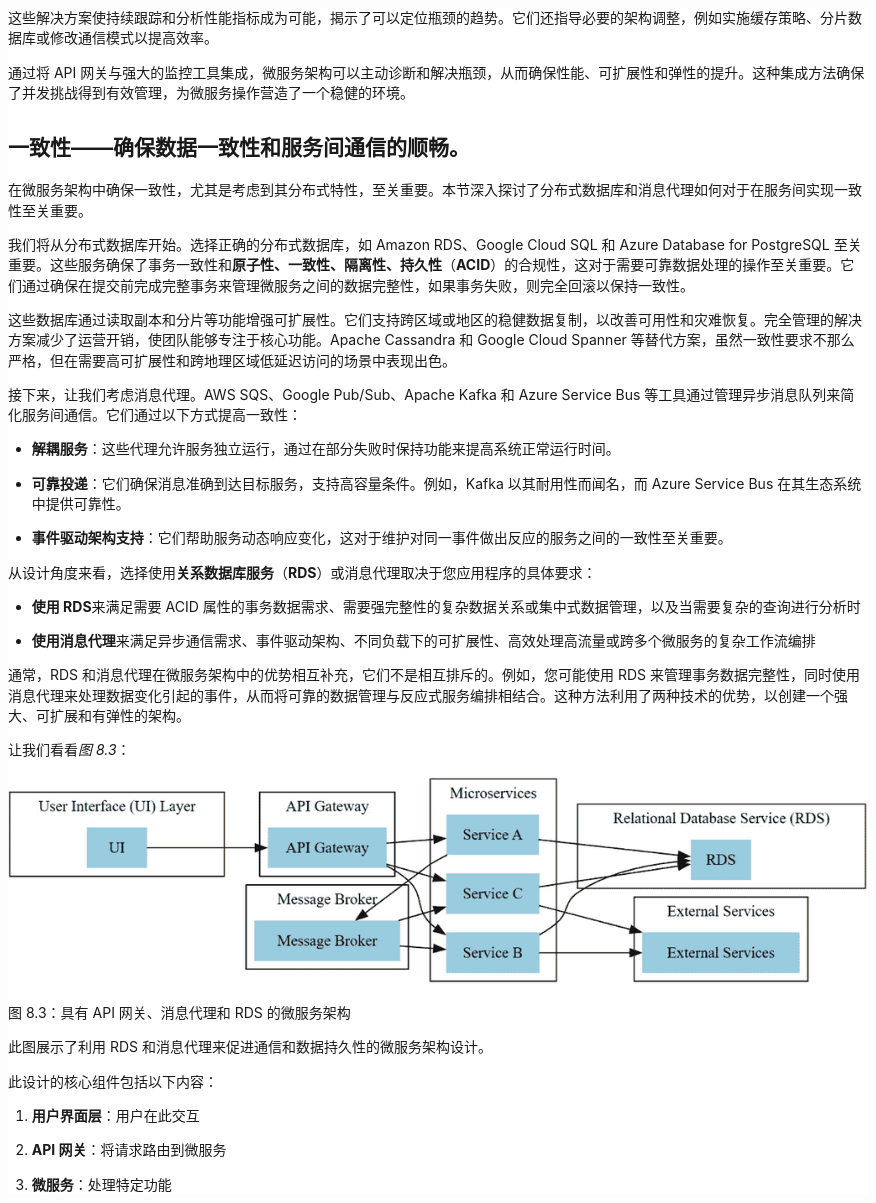这些解决方案使持续跟踪和分析性能指标成为可能，揭示了可以定位瓶颈的趋势。它们还指导必要的架构调整，例如实施缓存策略、分片数据库或修改通信模式以提高效率。

通过将 API 网关与强大的监控工具集成，微服务架构可以主动诊断和解决瓶颈，从而确保性能、可扩展性和弹性的提升。这种集成方法确保了并发挑战得到有效管理，为微服务操作营造了一个稳健的环境。

## 一致性——确保数据一致性和服务间通信的顺畅。

在微服务架构中确保一致性，尤其是考虑到其分布式特性，至关重要。本节深入探讨了分布式数据库和消息代理如何对于在服务间实现一致性至关重要。

我们将从分布式数据库开始。选择正确的分布式数据库，如 Amazon RDS、Google Cloud SQL 和 Azure Database for PostgreSQL 至关重要。这些服务确保了事务一致性和**原子性、一致性、隔离性、持久性**（**ACID**）的合规性，这对于需要可靠数据处理的操作至关重要。它们通过确保在提交前完成完整事务来管理微服务之间的数据完整性，如果事务失败，则完全回滚以保持一致性。

这些数据库通过读取副本和分片等功能增强可扩展性。它们支持跨区域或地区的稳健数据复制，以改善可用性和灾难恢复。完全管理的解决方案减少了运营开销，使团队能够专注于核心功能。Apache Cassandra 和 Google Cloud Spanner 等替代方案，虽然一致性要求不那么严格，但在需要高可扩展性和跨地理区域低延迟访问的场景中表现出色。

接下来，让我们考虑消息代理。AWS SQS、Google Pub/Sub、Apache Kafka 和 Azure Service Bus 等工具通过管理异步消息队列来简化服务间通信。它们通过以下方式提高一致性：

+   **解耦服务**：这些代理允许服务独立运行，通过在部分失败时保持功能来提高系统正常运行时间。

+   **可靠投递**：它们确保消息准确到达目标服务，支持高容量条件。例如，Kafka 以其耐用性而闻名，而 Azure Service Bus 在其生态系统中提供可靠性。

+   **事件驱动架构支持**：它们帮助服务动态响应变化，这对于维护对同一事件做出反应的服务之间的一致性至关重要。

从设计角度来看，选择使用**关系数据库服务**（**RDS**）或消息代理取决于您应用程序的具体要求：

+   **使用 RDS**来满足需要 ACID 属性的事务数据需求、需要强完整性的复杂数据关系或集中式数据管理，以及当需要复杂的查询进行分析时

+   **使用消息代理**来满足异步通信需求、事件驱动架构、不同负载下的可扩展性、高效处理高流量或跨多个微服务的复杂工作流编排

通常，RDS 和消息代理在微服务架构中的优势相互补充，它们不是相互排斥的。例如，您可能使用 RDS 来管理事务数据完整性，同时使用消息代理来处理数据变化引起的事件，从而将可靠的数据管理与反应式服务编排相结合。这种方法利用了两种技术的优势，以创建一个强大、可扩展和有弹性的架构。

让我们看看*图 8.3*：

![图 8.3：具有 API 网关、消息代理和 RDS 的微服务架构](img/B20937_08_03.jpg)

图 8.3：具有 API 网关、消息代理和 RDS 的微服务架构

此图展示了利用 RDS 和消息代理来促进通信和数据持久性的微服务架构设计。

此设计的核心组件包括以下内容：

1.  **用户界面层**：用户在此交互

1.  **API 网关**：将请求路由到微服务

1.  **微服务**：处理特定功能
